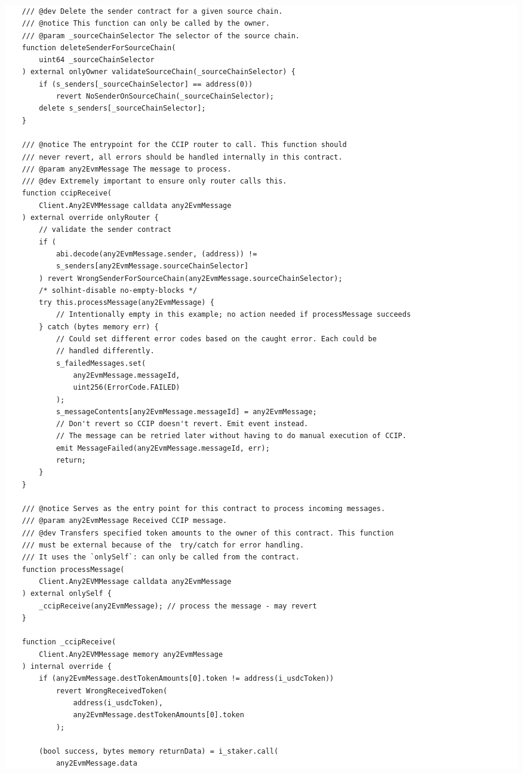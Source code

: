 ```solidity
    /// @dev Delete the sender contract for a given source chain.
    /// @notice This function can only be called by the owner.
    /// @param _sourceChainSelector The selector of the source chain.
    function deleteSenderForSourceChain(
        uint64 _sourceChainSelector
    ) external onlyOwner validateSourceChain(_sourceChainSelector) {
        if (s_senders[_sourceChainSelector] == address(0))
            revert NoSenderOnSourceChain(_sourceChainSelector);
        delete s_senders[_sourceChainSelector];
    }

    /// @notice The entrypoint for the CCIP router to call. This function should
    /// never revert, all errors should be handled internally in this contract.
    /// @param any2EvmMessage The message to process.
    /// @dev Extremely important to ensure only router calls this.
    function ccipReceive(
        Client.Any2EVMMessage calldata any2EvmMessage
    ) external override onlyRouter {
        // validate the sender contract
        if (
            abi.decode(any2EvmMessage.sender, (address)) !=
            s_senders[any2EvmMessage.sourceChainSelector]
        ) revert WrongSenderForSourceChain(any2EvmMessage.sourceChainSelector);
        /* solhint-disable no-empty-blocks */
        try this.processMessage(any2EvmMessage) {
            // Intentionally empty in this example; no action needed if processMessage succeeds
        } catch (bytes memory err) {
            // Could set different error codes based on the caught error. Each could be
            // handled differently.
            s_failedMessages.set(
                any2EvmMessage.messageId,
                uint256(ErrorCode.FAILED)
            );
            s_messageContents[any2EvmMessage.messageId] = any2EvmMessage;
            // Don't revert so CCIP doesn't revert. Emit event instead.
            // The message can be retried later without having to do manual execution of CCIP.
            emit MessageFailed(any2EvmMessage.messageId, err);
            return;
        }
    }

    /// @notice Serves as the entry point for this contract to process incoming messages.
    /// @param any2EvmMessage Received CCIP message.
    /// @dev Transfers specified token amounts to the owner of this contract. This function
    /// must be external because of the  try/catch for error handling.
    /// It uses the `onlySelf`: can only be called from the contract.
    function processMessage(
        Client.Any2EVMMessage calldata any2EvmMessage
    ) external onlySelf {
        _ccipReceive(any2EvmMessage); // process the message - may revert
    }

    function _ccipReceive(
        Client.Any2EVMMessage memory any2EvmMessage
    ) internal override {
        if (any2EvmMessage.destTokenAmounts[0].token != address(i_usdcToken))
            revert WrongReceivedToken(
                address(i_usdcToken),
                any2EvmMessage.destTokenAmounts[0].token
            );

        (bool success, bytes memory returnData) = i_staker.call(
            any2EvmMessage.data
```